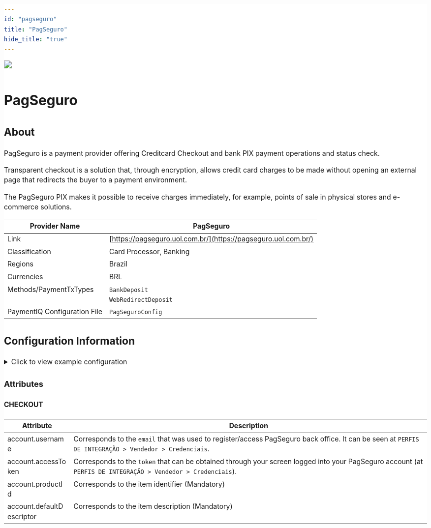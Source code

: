 ```yaml
--- 
id: "pagseguro" 
title: "PagSeguro"
hide_title: "true"
---
```

 
![](/img/providers/logos/pagseguro.png)

# PagSeguro

## About
PagSeguro is a payment provider offering Creditcard Checkout and bank PIX payment operations and status check.

Transparent checkout is a solution that, through encryption, allows credit card charges to be made without opening an external page that redirects the buyer to a payment environment.

The PagSeguro PIX makes it possible to receive charges immediately, for example, points of sale in physical stores and e-commerce solutions.


| Provider Name                | PagSeguro                                                      |
|------------------------------|----------------------------------------------------------------|
| Link                         | [https://pagseguro.uol.com.br/](https://pagseguro.uol.com.br/) |
| Classification               | Card Processor, Banking                                        |
| Regions                      | Brazil                                                         |
| Currencies                   | BRL                                                            |
| Methods/PaymentTxTypes       | `BankDeposit`<br/>`WebRedirectDeposit`                         |
| PaymentIQ Configuration File | `PagSeguroConfig`                                              |

## Configuration Information

<details><summary>Click to view example configuration</summary></details>

### Attributes

#### CHECKOUT

| Attribute                 | Description                                                                                                                                                  |
|---------------------------|--------------------------------------------------------------------------------------------------------------------------------------------------------------|
| account.username          | Corresponds to the `email` that was used to register/access PagSeguro back office. It can be seen at `PERFIS DE INTEGRAÇÃO > Vendedor > Credenciais`.        |
| account.accessToken       | Corresponds to the `token` that can be obtained through your screen logged into your PagSeguro account (at `PERFIS DE INTEGRAÇÃO > Vendedor > Credenciais`). |
| account.productId         | Corresponds to the item identifier (Mandatory)                                                                                                               |
| account.defaultDescriptor | Corresponds to the item description (Mandatory)                                                                                                              |
